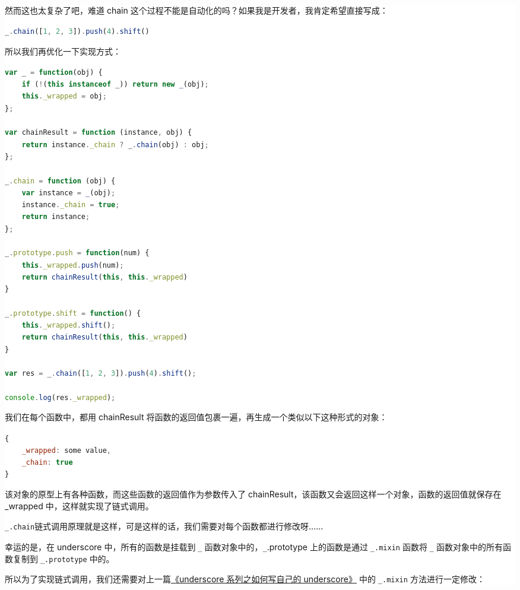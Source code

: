 然而这也太复杂了吧，难道 chain 这个过程不能是自动化的吗？如果我是开发者，我肯定希望直接写成：

```js
_.chain([1, 2, 3]).push(4).shift()
```

所以我们再优化一下实现方式：

```js
var _ = function(obj) {
    if (!(this instanceof _)) return new _(obj);
    this._wrapped = obj;
};

var chainResult = function (instance, obj) {
    return instance._chain ? _.chain(obj) : obj;
};

_.chain = function (obj) {
    var instance = _(obj);
    instance._chain = true;
    return instance;
};

_.prototype.push = function(num) {
    this._wrapped.push(num);
    return chainResult(this, this._wrapped)
}

_.prototype.shift = function() {
    this._wrapped.shift();
    return chainResult(this, this._wrapped)
}

var res = _.chain([1, 2, 3]).push(4).shift();

console.log(res._wrapped);
```

我们在每个函数中，都用 chainResult 将函数的返回值包裹一遍，再生成一个类似以下这种形式的对象：

```js
{
    _wrapped: some value, 
    _chain: true
}
```

该对象的原型上有各种函数，而这些函数的返回值作为参数传入了 chainResult，该函数又会返回这样一个对象，函数的返回值就保存在 _wrapped 中，这样就实现了链式调用。

`_.chain`链式调用原理就是这样，可是这样的话，我们需要对每个函数都进行修改呀……

幸运的是，在 underscore 中，所有的函数是挂载到 `_` 函数对象中的，`_`.prototype 上的函数是通过 `_.mixin` 函数将 `_` 函数对象中的所有函数复制到 `_.prototype` 中的。

所以为了实现链式调用，我们还需要对上一篇[《underscore 系列之如何写自己的 underscore》](https://github.com/mqyqingfeng/Blog/issues/56) 中的 `_.mixin` 方法进行一定修改：
